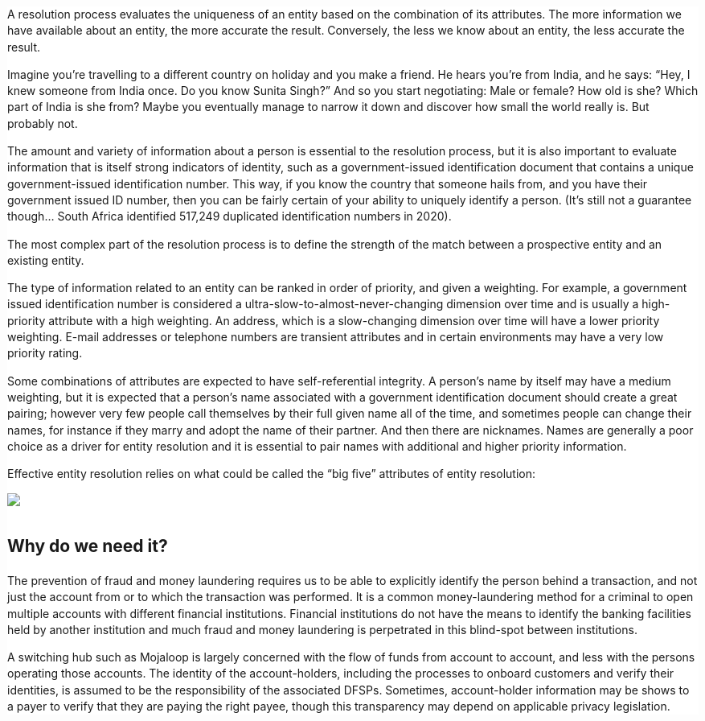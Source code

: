 A resolution process evaluates the uniqueness of an entity based on the combination of its attributes. The more information we have available about an entity, the more accurate the result. Conversely, the less we know about an entity, the less accurate the result.

Imagine you’re travelling to a different country on holiday and you make a friend. He hears you’re from India, and he says: “Hey, I knew someone from India once. Do you know Sunita Singh?” And so you start negotiating: Male or female? How old is she? Which part of India is she from? Maybe you eventually manage to narrow it down and discover how small the world really is. But probably not.

The amount and variety of information about a person is essential to the resolution process, but it is also important to evaluate information that is itself strong indicators of identity, such as a government-issued identification document that contains a unique government-issued identification number. This way, if you know the country that someone hails from, and you have their government issued ID number, then you can be fairly certain of your ability to uniquely identify a person. (It’s still not a guarantee though… South Africa identified 517,249 duplicated identification numbers in 2020).

The most complex part of the resolution process is to define the strength of the match between a prospective entity and an existing entity.

The type of information related to an entity can be ranked in order of priority, and given a weighting. For example, a government issued identification number is considered a ultra-slow-to-almost-never-changing dimension over time and is usually a high-priority attribute with a high weighting. An address, which is a slow-changing dimension over time will have a lower priority weighting. E-mail addresses or telephone numbers are transient attributes and in certain environments may have a very low priority rating.

Some combinations of attributes are expected to have self-referential integrity. A person’s name by itself may have a medium weighting, but it is expected that a person’s name associated with a government identification document should create a great pairing; however very few people call themselves by their full given name all of the time, and sometimes people can change their names, for instance if they marry and adopt the name of their partner. And then there are nicknames. Names are generally a poor choice as a driver for entity resolution and it is essential to pair names with additional and higher priority information.

Effective entity resolution relies on what could be called the “big five” attributes of entity resolution:

![](../../images/image-20210824-144451.png)

## Why do we need it?

The prevention of fraud and money laundering requires us to be able to explicitly identify the person behind a transaction, and not just the account from or to which the transaction was performed. It is a common money-laundering method for a criminal to open multiple accounts with different financial institutions. Financial institutions do not have the means to identify the banking facilities held by another institution and much fraud and money laundering is perpetrated in this blind-spot between institutions.

A switching hub such as Mojaloop is largely concerned with the flow of funds from account to account, and less with the persons operating those accounts. The identity of the account-holders, including the processes to onboard customers and verify their identities, is assumed to be the responsibility of the associated DFSPs. Sometimes, account-holder information may be shows to a payer to verify that they are paying the right payee, though this transparency may depend on applicable privacy legislation.
